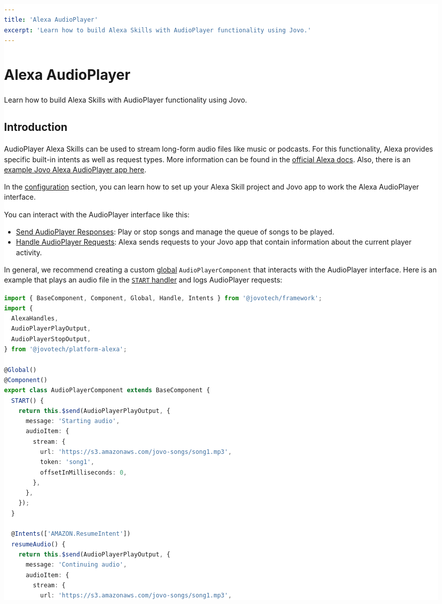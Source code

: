 ```yaml
---
title: 'Alexa AudioPlayer'
excerpt: 'Learn how to build Alexa Skills with AudioPlayer functionality using Jovo.'
---
```


# Alexa AudioPlayer

Learn how to build Alexa Skills with AudioPlayer functionality using Jovo.

## Introduction

AudioPlayer Alexa Skills can be used to stream long-form audio files like music or podcasts. For this functionality, Alexa provides specific built-in intents as well as request types. More information can be found in the [official Alexa docs](https://developer.amazon.com/docs/alexa/custom-skills/audioplayer-interface-reference.html). Also, there is an [example Jovo Alexa AudioPlayer app here](https://github.com/jovotech/jovo-framework/tree/v4/latest/examples/typescript/alexa/audioplayer).

In the [configuration](#configuration) section, you can learn how to set up your Alexa Skill project and Jovo app to work the Alexa AudioPlayer interface.

You can interact with the AudioPlayer interface like this:
- [Send AudioPlayer Responses](#send-audioplayer-responses): Play or stop songs and manage the queue of songs to be played.
- [Handle AudioPlayer Requests](#handle-audioplayer-requests): Alexa sends requests to your Jovo app that contain information about the current player activity.

In general, we recommend creating a custom [global](https://www.jovo.tech/docs/components#global-components) `AudioPlayerComponent` that interacts with the AudioPlayer interface. Here is an example that plays an audio file in the [`START` handler](https://www.jovo.tech/docs/handlers#start) and logs AudioPlayer requests:

```typescript
import { BaseComponent, Component, Global, Handle, Intents } from '@jovotech/framework';
import {
  AlexaHandles,
  AudioPlayerPlayOutput,
  AudioPlayerStopOutput,
} from '@jovotech/platform-alexa';

@Global()
@Component()
export class AudioPlayerComponent extends BaseComponent {
  START() {
    return this.$send(AudioPlayerPlayOutput, {
      message: 'Starting audio',
      audioItem: {
        stream: {
          url: 'https://s3.amazonaws.com/jovo-songs/song1.mp3',
          token: 'song1',
          offsetInMilliseconds: 0,
        },
      },
    });
  }

  @Intents(['AMAZON.ResumeIntent'])
  resumeAudio() {
    return this.$send(AudioPlayerPlayOutput, {
      message: 'Continuing audio',
      audioItem: {
        stream: {
          url: 'https://s3.amazonaws.com/jovo-songs/song1.mp3',
```